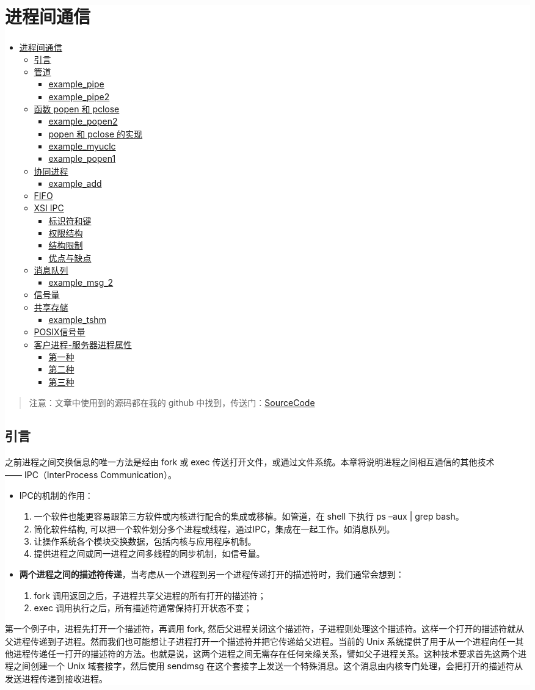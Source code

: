 # 进程间通信

- [进程间通信](#进程间通信)
  - [引言](#引言)
  - [管道](#管道)
    - [example_pipe](#example_pipe)
    - [example_pipe2](#example_pipe2)
  - [函数 popen 和 pclose](#函数-popen-和-pclose)
    - [example_popen2](#example_popen2)
    - [popen 和 pclose 的实现](#popen-和-pclose-的实现)
    - [example_myuclc](#example_myuclc)
    - [example_popen1](#example_popen1)
  - [协同进程](#协同进程)
    - [example_add](#example_add)
  - [FIFO](#fifo)
  - [XSI IPC](#xsi-ipc)
    - [标识符和键](#标识符和键)
    - [权限结构](#权限结构)
    - [结构限制](#结构限制)
    - [优点与缺点](#优点与缺点)
  - [消息队列](#消息队列)
    - [example_msg_2](#example_msg_2)
  - [信号量](#信号量)
  - [共享存储](#共享存储)
    - [example_tshm](#example_tshm)
  - [POSIX信号量](#posix信号量)
  - [客户进程-服务器进程属性](#客户进程-服务器进程属性)
    - [第一种](#第一种)
    - [第二种](#第二种)
    - [第三种](#第三种)

> 注意：文章中使用到的源码都在我的 github 中找到，传送门：[SourceCode](https://github.com/HATTER-LONG/SourceCodeByAPUE3e)

## 引言

之前进程之间交换信息的唯一方法是经由 fork 或 exec 传送打开文件，或通过文件系统。本章将说明进程之间相互通信的其他技术 —— IPC（InterProcess Communication）。

- IPC的机制的作用：
    1. 一个软件也能更容易跟第三方软件或内核进行配合的集成或移植。如管道，在 shell 下执行 ps –aux | grep bash。
    2. 简化软件结构, 可以把一个软件划分多个进程或线程，通过IPC，集成在一起工作。如消息队列。
    3. 让操作系统各个模块交换数据，包括内核与应用程序机制。
    4. 提供进程之间或同一进程之间多线程的同步机制，如信号量。

- **两个进程之间的描述符传递**，当考虑从一个进程到另一个进程传递打开的描述符时，我们通常会想到：
  1. fork 调用返回之后，子进程共享父进程的所有打开的描述符；
  2. exec 调用执行之后，所有描述符通常保持打开状态不变；

第一个例子中，进程先打开一个描述符，再调用 fork, 然后父进程关闭这个描述符，子进程则处理这个描述符。这样一个打开的描述符就从父进程传递到子进程。然而我们也可能想让子进程打开一个描述符并把它传递给父进程。当前的 Unix 系统提供了用于从一个进程向任一其他进程传递任一打开的描述符的方法。也就是说，这两个进程之间无需存在任何亲缘关系，譬如父子进程关系。这种技术要求首先这两个进程之间创建一个 Unix 域套接字，然后使用 sendmsg 在这个套接字上发送一个特殊消息。这个消息由内核专门处理，会把打开的描述符从发送进程传递到接收进程。
